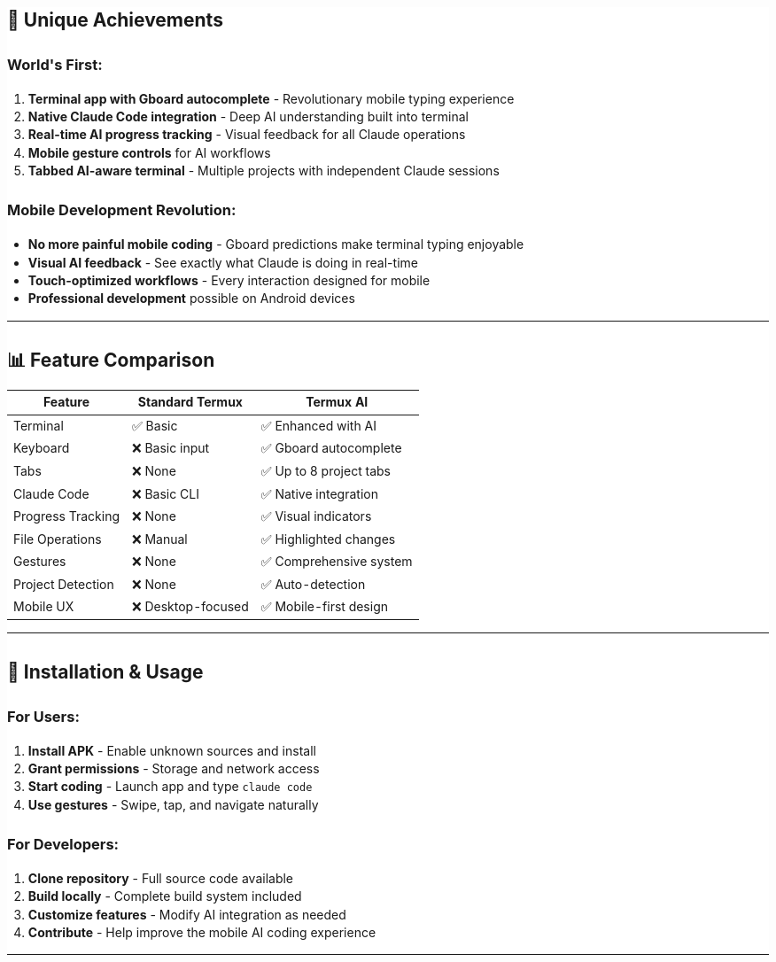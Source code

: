 
## 🌟 **Unique Achievements**

### **World's First:**
1. **Terminal app with Gboard autocomplete** - Revolutionary mobile typing experience
2. **Native Claude Code integration** - Deep AI understanding built into terminal
3. **Real-time AI progress tracking** - Visual feedback for all Claude operations
4. **Mobile gesture controls** for AI workflows
5. **Tabbed AI-aware terminal** - Multiple projects with independent Claude sessions

### **Mobile Development Revolution:**
- **No more painful mobile coding** - Gboard predictions make terminal typing enjoyable
- **Visual AI feedback** - See exactly what Claude is doing in real-time
- **Touch-optimized workflows** - Every interaction designed for mobile
- **Professional development** possible on Android devices

---

## 📊 **Feature Comparison**

| Feature | Standard Termux | Termux AI |
|---------|----------------|-----------|
| Terminal | ✅ Basic | ✅ Enhanced with AI |
| Keyboard | ❌ Basic input | ✅ Gboard autocomplete |
| Tabs | ❌ None | ✅ Up to 8 project tabs |
| Claude Code | ❌ Basic CLI | ✅ Native integration |
| Progress Tracking | ❌ None | ✅ Visual indicators |
| File Operations | ❌ Manual | ✅ Highlighted changes |
| Gestures | ❌ None | ✅ Comprehensive system |
| Project Detection | ❌ None | ✅ Auto-detection |
| Mobile UX | ❌ Desktop-focused | ✅ Mobile-first design |

---

## 🎯 **Installation & Usage**

### **For Users:**
1. **Install APK** - Enable unknown sources and install
2. **Grant permissions** - Storage and network access
3. **Start coding** - Launch app and type `claude code`
4. **Use gestures** - Swipe, tap, and navigate naturally

### **For Developers:**
1. **Clone repository** - Full source code available
2. **Build locally** - Complete build system included
3. **Customize features** - Modify AI integration as needed
4. **Contribute** - Help improve the mobile AI coding experience

---